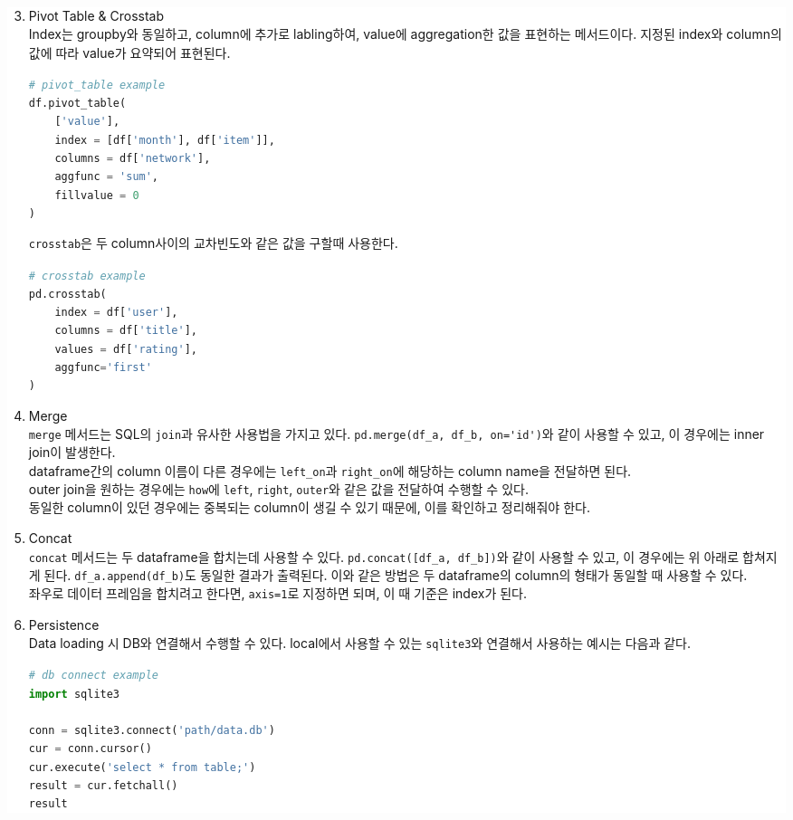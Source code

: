 3.  Pivot Table & Crosstab  
    Index는 groupby와 동일하고, column에 추가로 labling하여, value에 aggregation한 값을 표현하는 메서드이다. 지정된 index와 column의 값에 따라 value가 요약되어 표현된다.  
    ``` python
    # pivot_table example
    df.pivot_table(
        ['value'],
        index = [df['month'], df['item']],
        columns = df['network'],
        aggfunc = 'sum',
        fillvalue = 0
    )
    ```

    `crosstab`은 두 column사이의 교차빈도와 같은 값을 구할때 사용한다.  
    ``` python
    # crosstab example
    pd.crosstab(
        index = df['user'],
        columns = df['title'],
        values = df['rating'],
        aggfunc='first'
    )
    ```

4.  Merge   
    `merge` 메서드는 SQL의 `join`과 유사한 사용법을 가지고 있다. `pd.merge(df_a, df_b, on='id')`와 같이 사용할 수 있고, 이 경우에는 inner join이 발생한다.  
    dataframe간의 column 이름이 다른 경우에는 `left_on`과 `right_on`에 해당하는 column name을 전달하면 된다.  
    outer join을 원하는 경우에는 `how`에 `left`, `right`, `outer`와 같은 값을 전달하여 수행할 수 있다.  
    동일한 column이 있던 경우에는 중복되는 column이 생길 수 있기 때문에, 이를 확인하고 정리해줘야 한다.

5.  Concat  
    `concat` 메서드는 두 dataframe을 합치는데 사용할 수 있다. `pd.concat([df_a, df_b])`와 같이 사용할 수 있고, 이 경우에는 위 아래로 합쳐지게 된다. `df_a.append(df_b)`도 동일한 결과가 출력된다. 이와 같은 방법은 두 dataframe의 column의 형태가 동일할 때 사용할 수 있다.  
    좌우로 데이터 프레임을 합치려고 한다면, `axis=1`로 지정하면 되며, 이 때 기준은 index가 된다.

6.  Persistence  
    Data loading 시 DB와 연결해서 수행할 수 있다. local에서 사용할 수 있는 `sqlite3`와 연결해서 사용하는 예시는 다음과 같다.  
    ```python
    # db connect example
    import sqlite3

    conn = sqlite3.connect('path/data.db')
    cur = conn.cursor()
    cur.execute('select * from table;')
    result = cur.fetchall()
    result
